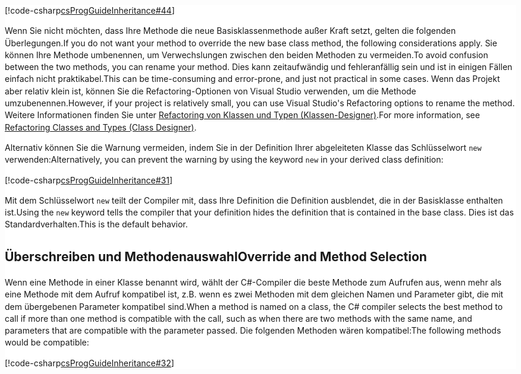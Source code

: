  [!code-csharp[csProgGuideInheritance#44](../../../csharp/programming-guide/classes-and-structs/codesnippet/CSharp/versioning-with-the-override-and-new-keywords_5.cs)]  
  
 <span data-ttu-id="2affd-132">Wenn Sie nicht möchten, dass Ihre Methode die neue Basisklassenmethode außer Kraft setzt, gelten die folgenden Überlegungen.</span><span class="sxs-lookup"><span data-stu-id="2affd-132">If you do not want your method to override the new base class method, the following considerations apply.</span></span> <span data-ttu-id="2affd-133">Sie können Ihre Methode umbenennen, um Verwechslungen zwischen den beiden Methoden zu vermeiden.</span><span class="sxs-lookup"><span data-stu-id="2affd-133">To avoid confusion between the two methods, you can rename your method.</span></span> <span data-ttu-id="2affd-134">Dies kann zeitaufwändig und fehleranfällig sein und ist in einigen Fällen einfach nicht praktikabel.</span><span class="sxs-lookup"><span data-stu-id="2affd-134">This can be time-consuming and error-prone, and just not practical in some cases.</span></span> <span data-ttu-id="2affd-135">Wenn das Projekt aber relativ klein ist, können Sie die Refactoring-Optionen von Visual Studio verwenden, um die Methode umzubenennen.</span><span class="sxs-lookup"><span data-stu-id="2affd-135">However, if your project is relatively small, you can use Visual Studio's Refactoring options to rename the method.</span></span> <span data-ttu-id="2affd-136">Weitere Informationen finden Sie unter [Refactoring von Klassen und Typen (Klassen-Designer)](/visualstudio/ide/refactoring-classes-and-types-class-designer).</span><span class="sxs-lookup"><span data-stu-id="2affd-136">For more information, see [Refactoring Classes and Types (Class Designer)](/visualstudio/ide/refactoring-classes-and-types-class-designer).</span></span>  
  
 <span data-ttu-id="2affd-137">Alternativ können Sie die Warnung vermeiden, indem Sie in der Definition Ihrer abgeleiteten Klasse das Schlüsselwort `new` verwenden:</span><span class="sxs-lookup"><span data-stu-id="2affd-137">Alternatively, you can prevent the warning by using the keyword `new` in your derived class definition:</span></span>  
  
 [!code-csharp[csProgGuideInheritance#31](../../../csharp/programming-guide/classes-and-structs/codesnippet/CSharp/versioning-with-the-override-and-new-keywords_6.cs)]  
  
 <span data-ttu-id="2affd-138">Mit dem Schlüsselwort `new` teilt der Compiler mit, dass Ihre Definition die Definition ausblendet, die in der Basisklasse enthalten ist.</span><span class="sxs-lookup"><span data-stu-id="2affd-138">Using the `new` keyword tells the compiler that your definition hides the definition that is contained in the base class.</span></span> <span data-ttu-id="2affd-139">Dies ist das Standardverhalten.</span><span class="sxs-lookup"><span data-stu-id="2affd-139">This is the default behavior.</span></span>  
  
## <a name="override-and-method-selection"></a><span data-ttu-id="2affd-140">Überschreiben und Methodenauswahl</span><span class="sxs-lookup"><span data-stu-id="2affd-140">Override and Method Selection</span></span>  
 <span data-ttu-id="2affd-141">Wenn eine Methode in einer Klasse benannt wird, wählt der C#-Compiler die beste Methode zum Aufrufen aus, wenn mehr als eine Methode mit dem Aufruf kompatibel ist, z.B. wenn es zwei Methoden mit dem gleichen Namen und Parameter gibt, die mit dem übergebenen Parameter kompatibel sind.</span><span class="sxs-lookup"><span data-stu-id="2affd-141">When a method is named on a class, the C# compiler selects the best method to call if more than one method is compatible with the call, such as when there are two methods with the same name, and parameters that are compatible with the parameter passed.</span></span> <span data-ttu-id="2affd-142">Die folgenden Methoden wären kompatibel:</span><span class="sxs-lookup"><span data-stu-id="2affd-142">The following methods would be compatible:</span></span>  
  
 [!code-csharp[csProgGuideInheritance#32](../../../csharp/programming-guide/classes-and-structs/codesnippet/CSharp/versioning-with-the-override-and-new-keywords_7.cs)]  
  